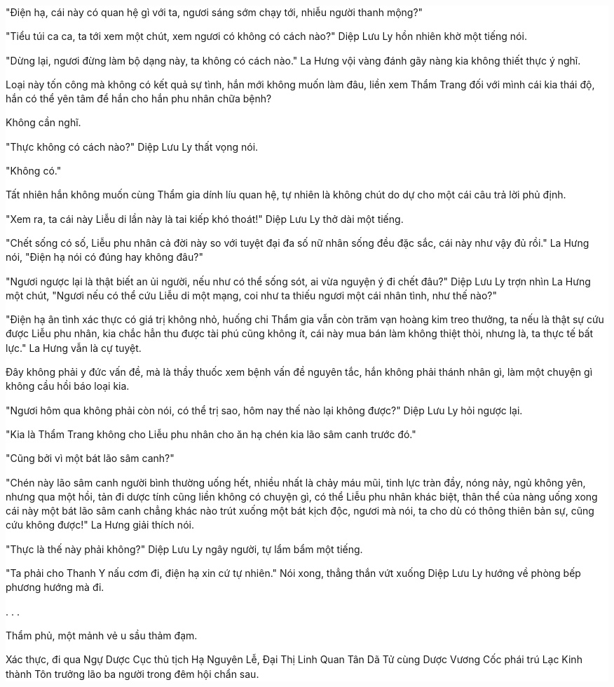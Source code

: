 "Điện hạ, cái này có quan hệ gì với ta, ngươi sáng sớm chạy tới, nhiễu người thanh mộng?"

"Tiểu túi ca ca, ta tới xem một chút, xem ngươi có không có cách nào?" Diệp Lưu Ly hồn nhiên khờ một tiếng nói.

"Dừng lại, ngươi đừng làm bộ dạng này, ta không có cách nào." La Hưng vội vàng đánh gãy nàng kia không thiết thực ý nghĩ.

Loại này tốn công mà không có kết quả sự tình, hắn mới không muốn làm đâu, liền xem Thẩm Trang đối với mình cái kia thái độ, hắn có thể yên tâm để hắn cho hắn phu nhân chữa bệnh?

Không cần nghĩ.

"Thực không có cách nào?" Diệp Lưu Ly thất vọng nói.

"Không có."

Tất nhiên hắn không muốn cùng Thẩm gia dính líu quan hệ, tự nhiên là không chút do dự cho một cái câu trả lời phủ định.

"Xem ra, ta cái này Liễu di lần này là tai kiếp khó thoát!" Diệp Lưu Ly thở dài một tiếng.

"Chết sống có số, Liễu phu nhân cả đời này so với tuyệt đại đa số nữ nhân sống đều đặc sắc, cái này như vậy đủ rồi." La Hưng nói, "Điện hạ nói có đúng hay không đâu?"

"Ngươi ngược lại là thật biết an ủi người, nếu như có thể sống sót, ai vừa nguyện ý đi chết đâu?" Diệp Lưu Ly trợn nhìn La Hưng một chút, "Ngươi nếu có thể cứu Liễu di một mạng, coi như ta thiếu ngươi một cái nhân tình, như thế nào?"

"Điện hạ ân tình xác thực có giá trị không nhỏ, huống chi Thẩm gia vẫn còn trăm vạn hoàng kim treo thưởng, ta nếu là thật sự cứu được Liễu phu nhân, kia chắc hẳn thu được tài phú cũng không ít, cái này mua bán làm không thiệt thòi, nhưng là, ta thực tế bất lực." La Hưng vẫn là cự tuyệt.

Đây không phải y đức vấn đề, mà là thầy thuốc xem bệnh vấn đề nguyên tắc, hắn không phải thánh nhân gì, làm một chuyện gì không cầu hồi báo loại kia.

"Ngươi hôm qua không phải còn nói, có thể trị sao, hôm nay thế nào lại không được?" Diệp Lưu Ly hỏi ngược lại.

"Kia là Thẩm Trang không cho Liễu phu nhân cho ăn hạ chén kia lão sâm canh trước đó."

"Cũng bởi vì một bát lão sâm canh?"

"Chén này lão sâm canh người bình thường uống hết, nhiều nhất là chảy máu mũi, tinh lực tràn đầy, nóng nảy, ngủ không yên, nhưng qua một hồi, tản đi dược tính cũng liền không có chuyện gì, có thể Liễu phu nhân khác biệt, thân thể của nàng uống xong cái này một bát lão sâm canh chẳng khác nào trút xuống một bát kịch độc, ngươi mà nói, ta cho dù có thông thiên bản sự, cũng cứu không được!" La Hưng giải thích nói.

"Thực là thế này phải không?" Diệp Lưu Ly ngây người, tự lẩm bẩm một tiếng.

"Ta phải cho Thanh Y nấu cơm đi, điện hạ xin cứ tự nhiên." Nói xong, thẳng thắn vứt xuống Diệp Lưu Ly hướng về phòng bếp phương hướng mà đi.

. . .

Thẩm phủ, một mảnh vẻ u sầu thảm đạm.

Xác thực, đi qua Ngự Dược Cục thủ tịch Hạ Nguyên Lễ, Đại Thị Linh Quan Tân Dã Tử cùng Dược Vương Cốc phái trú Lạc Kinh thành Tôn trưởng lão ba người trong đêm hội chẩn sau.
